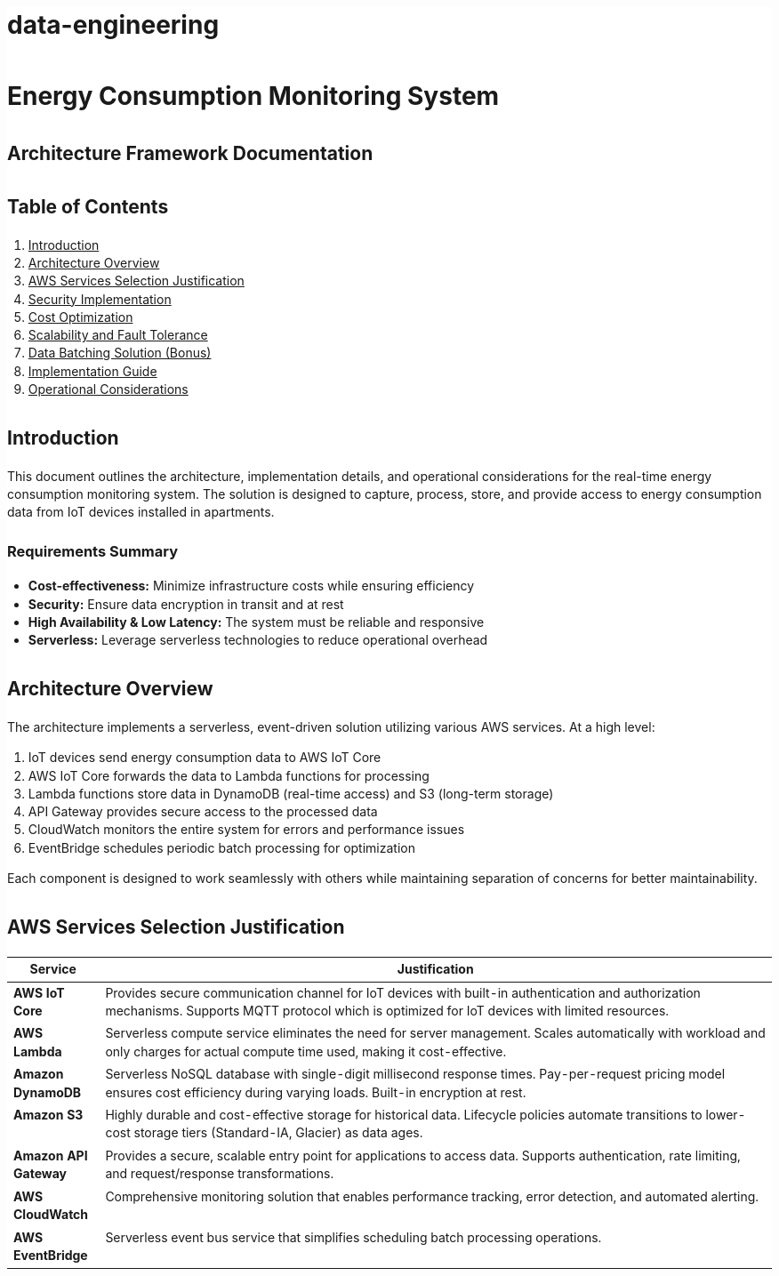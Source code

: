 # data-engineering
# Energy Consumption Monitoring System
## Architecture Framework Documentation

## Table of Contents
1. [Introduction](#introduction)
2. [Architecture Overview](#architecture-overview)
3. [AWS Services Selection Justification](#aws-services-selection-justification)
4. [Security Implementation](#security-implementation)
5. [Cost Optimization](#cost-optimization)
6. [Scalability and Fault Tolerance](#scalability-and-fault-tolerance)
7. [Data Batching Solution (Bonus)](#data-batching-solution)
8. [Implementation Guide](#implementation-guide)
9. [Operational Considerations](#operational-considerations)

## Introduction

This document outlines the architecture, implementation details, and operational considerations for the real-time energy consumption monitoring system. The solution is designed to capture, process, store, and provide access to energy consumption data from IoT devices installed in apartments.

### Requirements Summary

- **Cost-effectiveness:** Minimize infrastructure costs while ensuring efficiency
- **Security:** Ensure data encryption in transit and at rest
- **High Availability & Low Latency:** The system must be reliable and responsive
- **Serverless:** Leverage serverless technologies to reduce operational overhead

## Architecture Overview

The architecture implements a serverless, event-driven solution utilizing various AWS services. At a high level:

1. IoT devices send energy consumption data to AWS IoT Core
2. AWS IoT Core forwards the data to Lambda functions for processing
3. Lambda functions store data in DynamoDB (real-time access) and S3 (long-term storage)
4. API Gateway provides secure access to the processed data
5. CloudWatch monitors the entire system for errors and performance issues
6. EventBridge schedules periodic batch processing for optimization

Each component is designed to work seamlessly with others while maintaining separation of concerns for better maintainability.

## AWS Services Selection Justification

| Service | Justification |
|---------|---------------|
| **AWS IoT Core** | Provides secure communication channel for IoT devices with built-in authentication and authorization mechanisms. Supports MQTT protocol which is optimized for IoT devices with limited resources. |
| **AWS Lambda** | Serverless compute service eliminates the need for server management. Scales automatically with workload and only charges for actual compute time used, making it cost-effective. |
| **Amazon DynamoDB** | Serverless NoSQL database with single-digit millisecond response times. Pay-per-request pricing model ensures cost efficiency during varying loads. Built-in encryption at rest. |
| **Amazon S3** | Highly durable and cost-effective storage for historical data. Lifecycle policies automate transitions to lower-cost storage tiers (Standard-IA, Glacier) as data ages. |
| **Amazon API Gateway** | Provides a secure, scalable entry point for applications to access data. Supports authentication, rate limiting, and request/response transformations. |
| **AWS CloudWatch** | Comprehensive monitoring solution that enables performance tracking, error detection, and automated alerting. |
| **AWS EventBridge** | Serverless event bus service that simplifies scheduling batch processing operations. |
